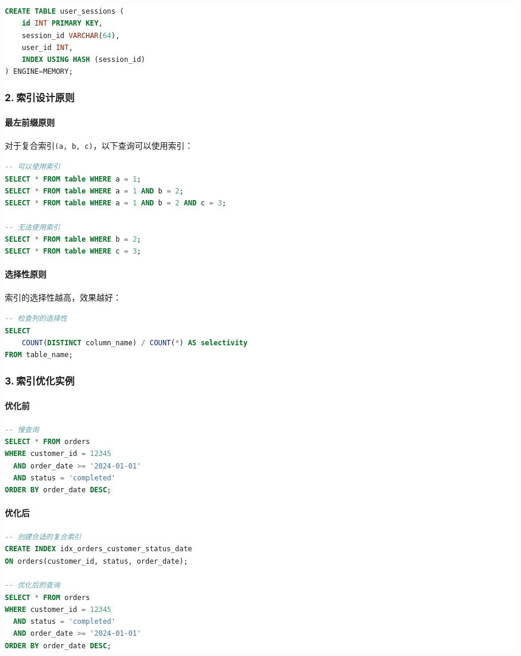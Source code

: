 ```sql
CREATE TABLE user_sessions (
    id INT PRIMARY KEY,
    session_id VARCHAR(64),
    user_id INT,
    INDEX USING HASH (session_id)
) ENGINE=MEMORY;
```

### 2. 索引设计原则

#### 最左前缀原则

对于复合索引`(a, b, c)`，以下查询可以使用索引：

```sql
-- 可以使用索引
SELECT * FROM table WHERE a = 1;
SELECT * FROM table WHERE a = 1 AND b = 2;
SELECT * FROM table WHERE a = 1 AND b = 2 AND c = 3;

-- 无法使用索引
SELECT * FROM table WHERE b = 2;
SELECT * FROM table WHERE c = 3;
```

#### 选择性原则

索引的选择性越高，效果越好：

```sql
-- 检查列的选择性
SELECT 
    COUNT(DISTINCT column_name) / COUNT(*) AS selectivity
FROM table_name;
```

### 3. 索引优化实例

#### 优化前

```sql
-- 慢查询
SELECT * FROM orders 
WHERE customer_id = 12345 
  AND order_date >= '2024-01-01' 
  AND status = 'completed'
ORDER BY order_date DESC;
```

#### 优化后

```sql
-- 创建合适的复合索引
CREATE INDEX idx_orders_customer_status_date 
ON orders(customer_id, status, order_date);

-- 优化后的查询
SELECT * FROM orders 
WHERE customer_id = 12345 
  AND status = 'completed'
  AND order_date >= '2024-01-01'
ORDER BY order_date DESC;
```
